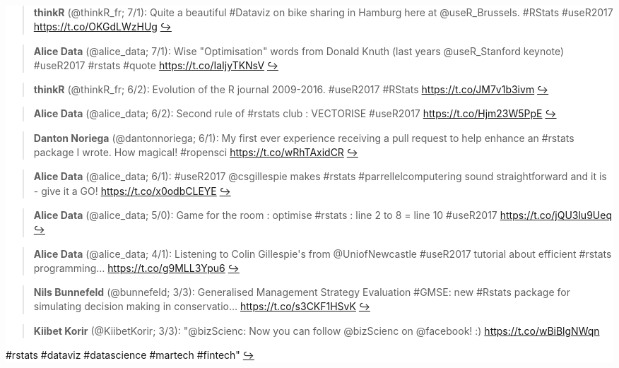 


> **thinkR** (@thinkR_fr; 7/1): Quite a beautiful #Dataviz on bike sharing in Hamburg here at @useR_Brussels. 
#RStats #useR2017 https://t.co/OKGdLWzHUg  [&#8618;](https://twitter.com/dataandme/status/882260592010067968)




> **Alice Data** (@alice_data; 7/1): Wise "Optimisation" words from Donald Knuth (last years @useR_Stanford keynote) #useR2017 #rstats #quote https://t.co/IaIjyTKNsV  [&#8618;](https://twitter.com/dataandme/status/882214873266081797)




> **thinkR** (@thinkR_fr; 6/2): Evolution of the R journal 2009-2016. 
#useR2017 #RStats https://t.co/JM7v1b3ivm  [&#8618;](https://twitter.com/dataandme/status/882234492978688001)




> **Alice Data** (@alice_data; 6/2): Second rule of #rstats club : VECTORISE #useR2017 https://t.co/Hjm23W5PpE  [&#8618;](https://twitter.com/dataandme/status/882229580098129920)




> **Danton Noriega** (@dantonnoriega; 6/1): My first ever experience receiving a pull request to help enhance an #rstats package I wrote. How magical! #ropensci https://t.co/wRhTAxidCR  [&#8618;](https://twitter.com/dataandme/status/882261233214210049)




> **Alice Data** (@alice_data; 6/1): #useR2017 @csgillespie makes #rstats #parrellelcomputering sound straightforward and it is - give it a GO! https://t.co/x0odbCLEYE  [&#8618;](https://twitter.com/dataandme/status/882244592510349312)




> **Alice Data** (@alice_data; 5/0): Game for the room : optimise #rstats : line 2 to 8 = line 10 #useR2017 https://t.co/jQU3lu9Ueq  [&#8618;](https://twitter.com/dataandme/status/882223372268179457)




> **Alice Data** (@alice_data; 4/1): Listening to Colin Gillespie's from @UniofNewcastle #useR2017 tutorial about efficient #rstats programming… https://t.co/g9MLL3Ypu6  [&#8618;](https://twitter.com/dataandme/status/882213536151109632)




> **Nils Bunnefeld** (@bunnefeld; 3/3): Generalised Management Strategy Evaluation #GMSE: new #Rstats package for simulating decision making in conservatio… https://t.co/s3CKF1HSvK  [&#8618;](https://twitter.com/dataandme/status/882222745903345664)




> **Kiibet Korir** (@KiibetKorir; 3/3): "@bizScienc: Now you can follow @bizScienc on @facebook! :) https://t.co/wBiBlgNWqn
>
#rstats #dataviz #datascience #martech #fintech"  [&#8618;](https://twitter.com/dataandme/status/882220605873033216)
